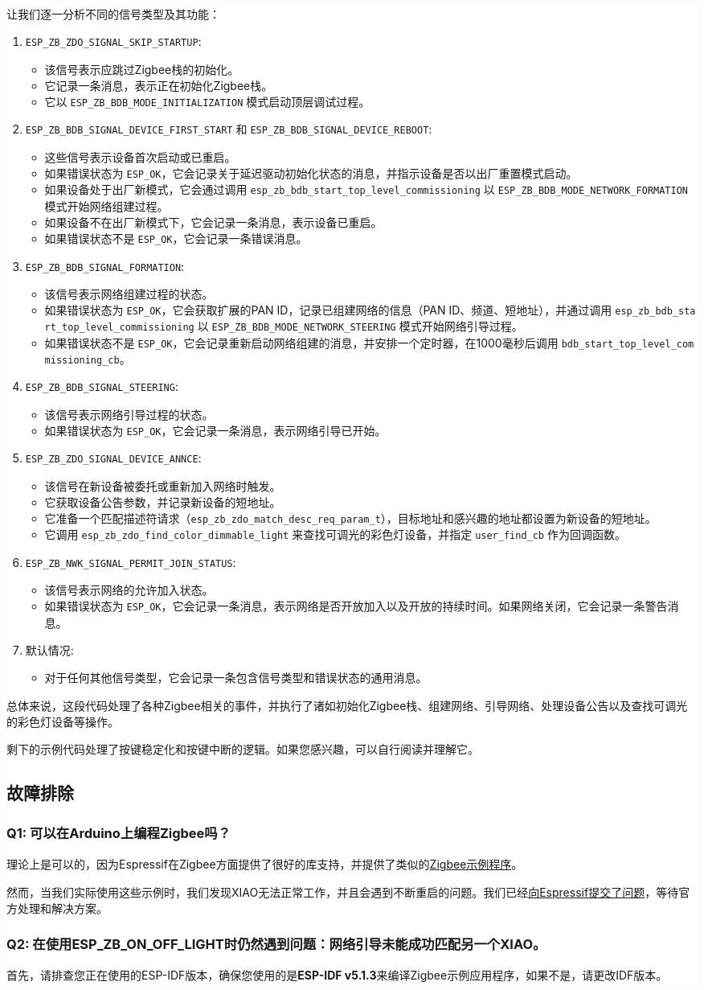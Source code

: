让我们逐一分析不同的信号类型及其功能：

1. `ESP_ZB_ZDO_SIGNAL_SKIP_STARTUP`:
   - 该信号表示应跳过Zigbee栈的初始化。
   - 它记录一条消息，表示正在初始化Zigbee栈。
   - 它以 `ESP_ZB_BDB_MODE_INITIALIZATION` 模式启动顶层调试过程。

2. `ESP_ZB_BDB_SIGNAL_DEVICE_FIRST_START` 和 `ESP_ZB_BDB_SIGNAL_DEVICE_REBOOT`:
   - 这些信号表示设备首次启动或已重启。
   - 如果错误状态为 `ESP_OK`，它会记录关于延迟驱动初始化状态的消息，并指示设备是否以出厂重置模式启动。
   - 如果设备处于出厂新模式，它会通过调用 `esp_zb_bdb_start_top_level_commissioning` 以 `ESP_ZB_BDB_MODE_NETWORK_FORMATION` 模式开始网络组建过程。
   - 如果设备不在出厂新模式下，它会记录一条消息，表示设备已重启。
   - 如果错误状态不是 `ESP_OK`，它会记录一条错误消息。

3. `ESP_ZB_BDB_SIGNAL_FORMATION`:
   - 该信号表示网络组建过程的状态。
   - 如果错误状态为 `ESP_OK`，它会获取扩展的PAN ID，记录已组建网络的信息（PAN ID、频道、短地址），并通过调用 `esp_zb_bdb_start_top_level_commissioning` 以 `ESP_ZB_BDB_MODE_NETWORK_STEERING` 模式开始网络引导过程。
   - 如果错误状态不是 `ESP_OK`，它会记录重新启动网络组建的消息，并安排一个定时器，在1000毫秒后调用 `bdb_start_top_level_commissioning_cb`。

4. `ESP_ZB_BDB_SIGNAL_STEERING`:
   - 该信号表示网络引导过程的状态。
   - 如果错误状态为 `ESP_OK`，它会记录一条消息，表示网络引导已开始。

5. `ESP_ZB_ZDO_SIGNAL_DEVICE_ANNCE`:
   - 该信号在新设备被委托或重新加入网络时触发。
   - 它获取设备公告参数，并记录新设备的短地址。
   - 它准备一个匹配描述符请求（`esp_zb_zdo_match_desc_req_param_t`），目标地址和感兴趣的地址都设置为新设备的短地址。
   - 它调用 `esp_zb_zdo_find_color_dimmable_light` 来查找可调光的彩色灯设备，并指定 `user_find_cb` 作为回调函数。

6. `ESP_ZB_NWK_SIGNAL_PERMIT_JOIN_STATUS`:
   - 该信号表示网络的允许加入状态。
   - 如果错误状态为 `ESP_OK`，它会记录一条消息，表示网络是否开放加入以及开放的持续时间。如果网络关闭，它会记录一条警告消息。

7. 默认情况:
   - 对于任何其他信号类型，它会记录一条包含信号类型和错误状态的通用消息。

总体来说，这段代码处理了各种Zigbee相关的事件，并执行了诸如初始化Zigbee栈、组建网络、引导网络、处理设备公告以及查找可调光的彩色灯设备等操作。

剩下的示例代码处理了按键稳定化和按键中断的逻辑。如果您感兴趣，可以自行阅读并理解它。

## 故障排除

### Q1: 可以在Arduino上编程Zigbee吗？

理论上是可以的，因为Espressif在Zigbee方面提供了很好的库支持，并提供了类似的[Zigbee示例程序](https://github.com/espressif/arduino-esp32/tree/master/libraries/ESP32/examples/Zigbee/Zigbee_Light_Bulb)。

然而，当我们实际使用这些示例时，我们发现XIAO无法正常工作，并且会遇到不断重启的问题。我们已经[向Espressif提交了问题](https://github.com/espressif/arduino-esp32/issues/9716#issuecomment-2138491439)，等待官方处理和解决方案。

### Q2: 在使用ESP_ZB_ON_OFF_LIGHT时仍然遇到问题：网络引导未能成功匹配另一个XIAO。

首先，请排查您正在使用的ESP-IDF版本，确保您使用的是**ESP-IDF v5.1.3**来编译Zigbee示例应用程序，如果不是，请更改IDF版本。
